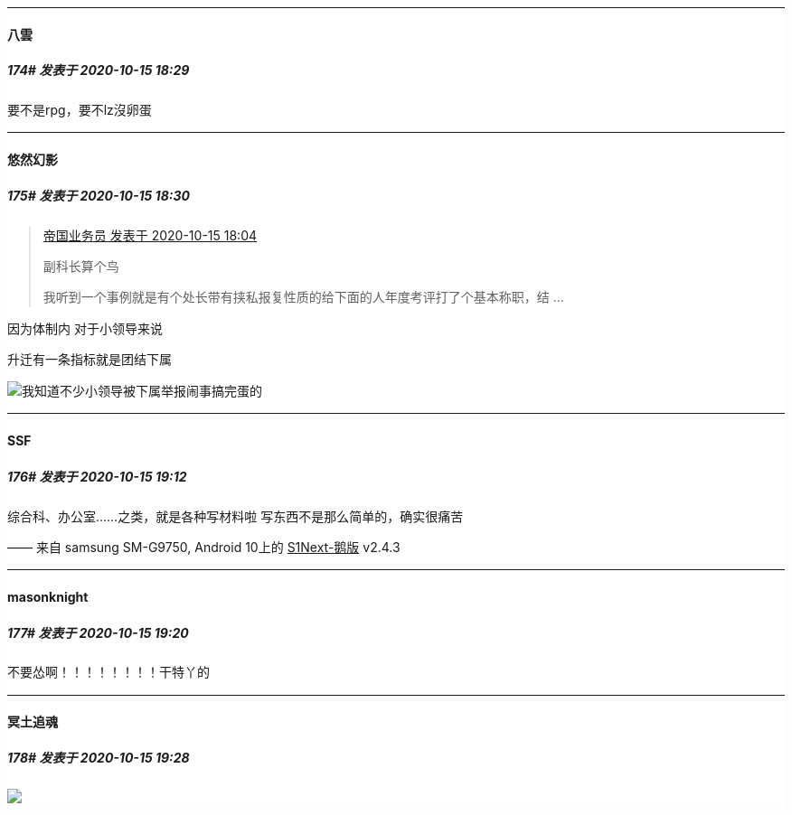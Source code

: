 
-----

####  八雲  
##### 174#       发表于 2020-10-15 18:29


要不是rpg，要不lz沒卵蛋


-----

####  悠然幻影  
##### 175#       发表于 2020-10-15 18:30


<blockquote><a href="httphttps://bbs.saraba1st.com/2b/forum.php?mod=redirect&amp;goto=findpost&amp;pid=49059071&amp;ptid=1965153" target="_blank">帝国业务员 发表于 2020-10-15 18:04</a>

副科长算个鸟

我听到一个事例就是有个处长带有挟私报复性质的给下面的人年度考评打了个基本称职，结 ...</blockquote>
因为体制内 对于小领导来说


升迁有一条指标就是团结下属

<img src="https://static.saraba1st.com/image/smiley/face2017/068.png" referrerpolicy="no-referrer">我知道不少小领导被下属举报闹事搞完蛋的


-----

####  SSF  
##### 176#       发表于 2020-10-15 19:12


综合科、办公室……之类，就是各种写材料啦
写东西不是那么简单的，确实很痛苦

—— 来自 samsung SM-G9750, Android 10上的 [S1Next-鹅版](https://github.com/ykrank/S1-Next/releases) v2.4.3


-----

####  masonknight  
##### 177#       发表于 2020-10-15 19:20


不要怂啊！！！！！！！！干特丫的


-----

####  冥土追魂  
##### 178#       发表于 2020-10-15 19:28


<img src="https://static.saraba1st.com/image/smiley/face2017/034.png" referrerpolicy="no-referrer">
